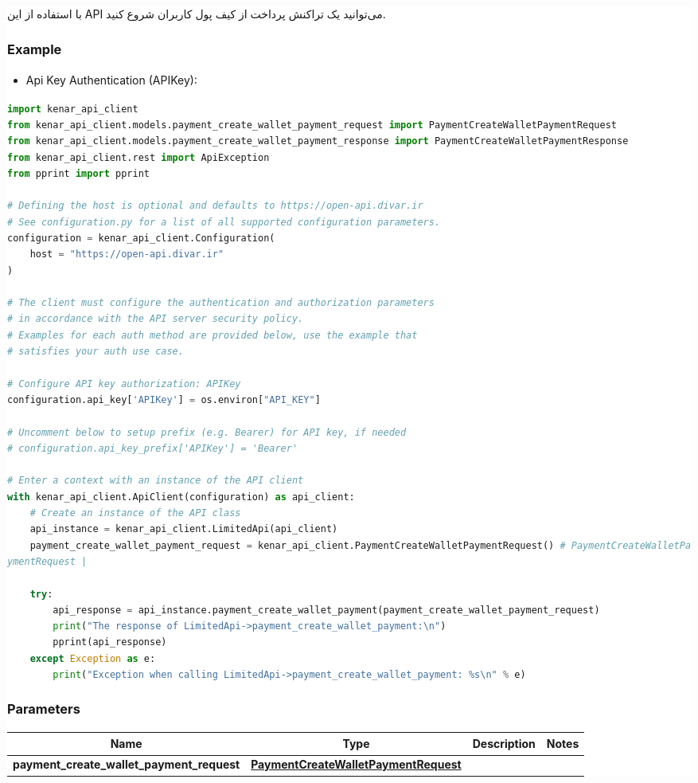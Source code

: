 با استفاده از این API می‌توانید یک تراکنش پرداخت از کیف پول کاربران شروع کنید.

### Example

* Api Key Authentication (APIKey):

```python
import kenar_api_client
from kenar_api_client.models.payment_create_wallet_payment_request import PaymentCreateWalletPaymentRequest
from kenar_api_client.models.payment_create_wallet_payment_response import PaymentCreateWalletPaymentResponse
from kenar_api_client.rest import ApiException
from pprint import pprint

# Defining the host is optional and defaults to https://open-api.divar.ir
# See configuration.py for a list of all supported configuration parameters.
configuration = kenar_api_client.Configuration(
    host = "https://open-api.divar.ir"
)

# The client must configure the authentication and authorization parameters
# in accordance with the API server security policy.
# Examples for each auth method are provided below, use the example that
# satisfies your auth use case.

# Configure API key authorization: APIKey
configuration.api_key['APIKey'] = os.environ["API_KEY"]

# Uncomment below to setup prefix (e.g. Bearer) for API key, if needed
# configuration.api_key_prefix['APIKey'] = 'Bearer'

# Enter a context with an instance of the API client
with kenar_api_client.ApiClient(configuration) as api_client:
    # Create an instance of the API class
    api_instance = kenar_api_client.LimitedApi(api_client)
    payment_create_wallet_payment_request = kenar_api_client.PaymentCreateWalletPaymentRequest() # PaymentCreateWalletPaymentRequest | 

    try:
        api_response = api_instance.payment_create_wallet_payment(payment_create_wallet_payment_request)
        print("The response of LimitedApi->payment_create_wallet_payment:\n")
        pprint(api_response)
    except Exception as e:
        print("Exception when calling LimitedApi->payment_create_wallet_payment: %s\n" % e)
```



### Parameters


Name | Type | Description  | Notes
------------- | ------------- | ------------- | -------------
 **payment_create_wallet_payment_request** | [**PaymentCreateWalletPaymentRequest**](PaymentCreateWalletPaymentRequest.md)|  | 
